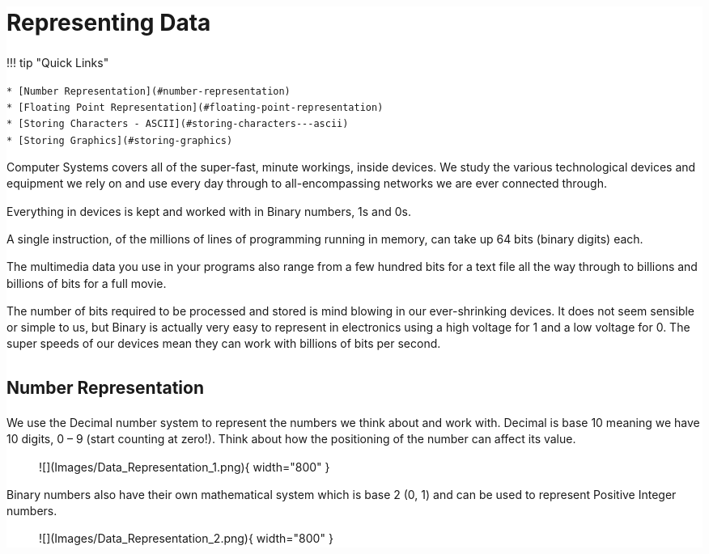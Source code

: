 # Representing Data

!!! tip "Quick Links"

    * [Number Representation](#number-representation)
    * [Floating Point Representation](#floating-point-representation)
    * [Storing Characters - ASCII](#storing-characters---ascii)
    * [Storing Graphics](#storing-graphics)

Computer Systems covers all of the super-fast, minute workings, inside devices.  We study the various technological devices and equipment we rely on and use every day through to all-encompassing networks we are ever connected through.

Everything in devices is kept and worked with in Binary numbers, 1s and 0s.  

A single instruction, of the millions of lines of programming running in memory, can take up 64 bits (binary digits) each.  

The multimedia data you use in your programs also range from a few hundred bits for a text file all the way through to billions and billions of bits for a full movie. 

The number of bits required to be processed and stored is mind blowing in our ever-shrinking devices.  It does not seem sensible or simple to us, but Binary is actually very easy to represent in electronics using a high voltage for 1 and a low voltage for 0.  The super speeds of our devices mean they can work with billions of bits per second. 

## Number Representation

We use the Decimal number system to represent the numbers we think about and work with.  Decimal is base 10 meaning we have 10 digits, 0 – 9 (start counting at zero!).  Think about how the positioning of the number can affect its value.

<figure markdown="span">
      ![](Images/Data_Representation_1.png){ width="800" }
</figure>

Binary numbers also have their own mathematical system which is base 2 (0, 1) and can be used to represent Positive Integer numbers.

<figure markdown="span">
      ![](Images/Data_Representation_2.png){ width="800" }
</figure>
